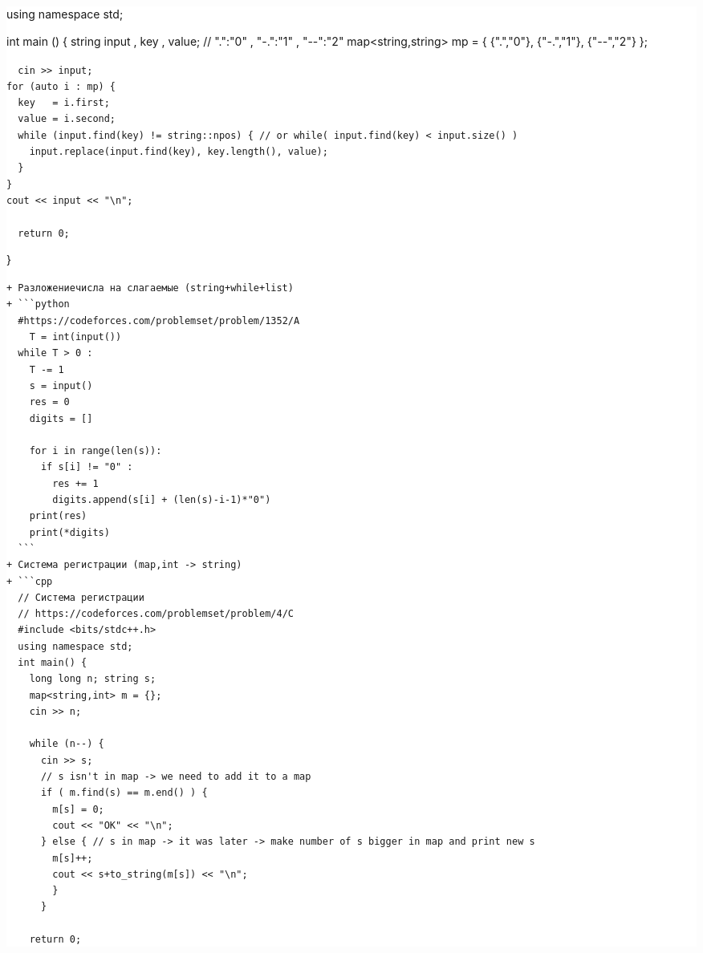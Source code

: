   using namespace std;
  
  int main () {
    string input ,  key , value;
    // ".":"0" , "-.":"1" , "--":"2"
    map<string,string> mp = {
        {".","0"},
        {"-.","1"},
        {"--","2"}
      };
  
      cin >> input;
    for (auto i : mp) {
      key   = i.first;
      value = i.second;
      while (input.find(key) != string::npos) { // or while( input.find(key) < input.size() )
        input.replace(input.find(key), key.length(), value);
      }
    }
    cout << input << "\n";
  
      return 0;
  
  }
  ```
+ Разложениечисла на слагаемые (string+while+list)
  + ```python
    #https://codeforces.com/problemset/problem/1352/A
      T = int(input())
    while T > 0 :
      T -= 1
      s = input()
      res = 0
      digits = []
      
      for i in range(len(s)):
        if s[i] != "0" :
          res += 1
          digits.append(s[i] + (len(s)-i-1)*"0")
      print(res)
      print(*digits)
    ```
+ Система регистрации (map,int -> string)
  + ```cpp
    // Система регистрации
    // https://codeforces.com/problemset/problem/4/C
    #include <bits/stdc++.h>
    using namespace std;
    int main() {
      long long n; string s;
      map<string,int> m = {};
      cin >> n;
      
      while (n--) {
        cin >> s;
        // s isn't in map -> we need to add it to a map
        if ( m.find(s) == m.end() ) {
          m[s] = 0;
          cout << "OK" << "\n";
        } else { // s in map -> it was later -> make number of s bigger in map and print new s 
          m[s]++;
          cout << s+to_string(m[s]) << "\n";
          }
        }
    
      return 0;
  ```